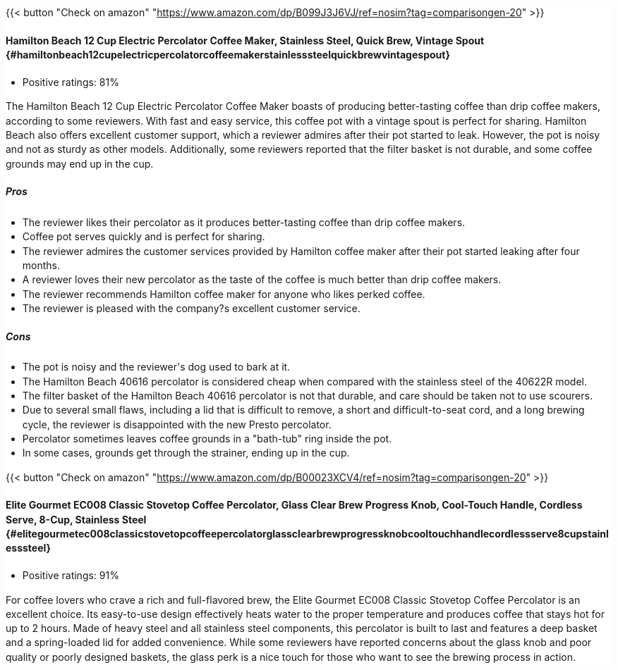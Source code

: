 {{< button "Check on amazon" "https://www.amazon.com/dp/B099J3J6VJ/ref=nosim?tag=comparisongen-20" >}}

#### Hamilton Beach 12 Cup Electric Percolator Coffee Maker, Stainless Steel, Quick Brew, Vintage Spout {#hamiltonbeach12cupelectricpercolatorcoffeemakerstainlesssteelquickbrewvintagespout}



* Positive ratings: 81%

The Hamilton Beach 12 Cup Electric Percolator Coffee Maker boasts of producing better-tasting coffee than drip coffee makers, according to some reviewers. With fast and easy service, this coffee pot with a vintage spout is perfect for sharing. Hamilton Beach also offers excellent customer support, which a reviewer admires after their pot started to leak. However, the pot is noisy and not as sturdy as other models. Additionally, some reviewers reported that the filter basket is not durable, and some coffee grounds may end up in the cup.

##### Pros

- The reviewer likes their percolator as it produces better-tasting coffee than drip coffee makers.
- Coffee pot serves quickly and is perfect for sharing.
- The reviewer admires the customer services provided by Hamilton coffee maker after their pot started leaking after four months.
- A reviewer loves their new percolator as the taste of the coffee is much better than drip coffee makers.
- The reviewer recommends Hamilton coffee maker for anyone who likes perked coffee.
- The reviewer is pleased with the company?s excellent customer service.

##### Cons

- The pot is noisy and the reviewer's dog used to bark at it.
- The Hamilton Beach 40616 percolator is considered cheap when compared with the stainless steel of the 40622R model.
- The filter basket of the Hamilton Beach 40616 percolator is not that durable, and care should be taken not to use scourers.
- Due to several small flaws, including a lid that is difficult to remove, a short and difficult-to-seat cord, and a long brewing cycle, the reviewer is disappointed with the new Presto percolator.
- Percolator sometimes leaves coffee grounds in a "bath-tub" ring inside the pot.
- In some cases, grounds get through the strainer, ending up in the cup.

{{< button "Check on amazon" "https://www.amazon.com/dp/B00023XCV4/ref=nosim?tag=comparisongen-20" >}}

#### Elite Gourmet EC008 Classic Stovetop Coffee Percolator, Glass Clear Brew Progress Knob, Cool-Touch Handle, Cordless Serve, 8-Cup, Stainless Steel {#elitegourmetec008classicstovetopcoffeepercolatorglassclearbrewprogressknobcooltouchhandlecordlessserve8cupstainlesssteel}



* Positive ratings: 91%

For coffee lovers who crave a rich and full-flavored brew, the Elite Gourmet EC008 Classic Stovetop Coffee Percolator is an excellent choice. Its easy-to-use design effectively heats water to the proper temperature and produces coffee that stays hot for up to 2 hours. Made of heavy steel and all stainless steel components, this percolator is built to last and features a deep basket and a spring-loaded lid for added convenience. While some reviewers have reported concerns about the glass knob and poor quality or poorly designed baskets, the glass perk is a nice touch for those who want to see the brewing process in action.
